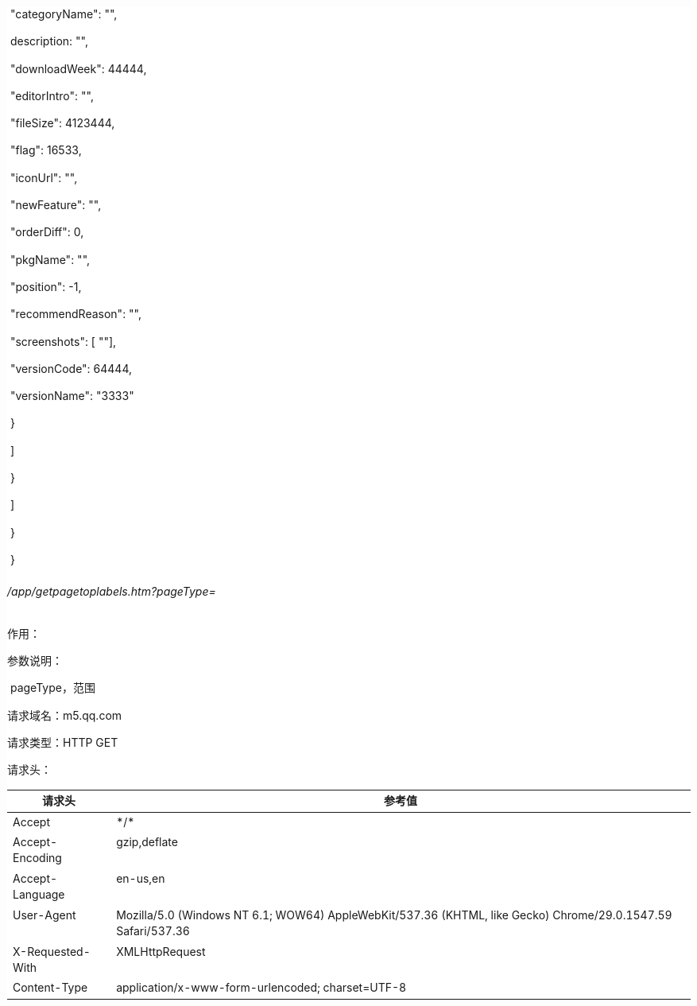 ​							"categoryName": "",

​							description: "",

​							"downloadWeek": 44444,

​							"editorIntro": "",

​							"fileSize": 4123444,

​							"flag": 16533,

​							"iconUrl": "",

​							"newFeature": "",

​							"orderDiff": 0,

​							"pkgName": "",

​							"position": -1,

​							"recommendReason": "",

​							"screenshots": [ ""],

​							"versionCode": 64444,

​							"versionName": "3333"

​						}

​					]

​				}

​			]

​		}

​	}



###### /app/getpagetoplabels.htm?pageType=

作用：

参数说明：

​	pageType，范围

请求域名：m5.qq.com

请求类型：HTTP GET

请求头：

| 请求头              | 参考值                                      |
| ---------------- | ---------------------------------------- |
| Accept           | \*/\*                                    |
| Accept-Encoding  | gzip,deflate                             |
| Accept-Language  | en-us,en                                 |
| User-Agent       | Mozilla/5.0 (Windows NT 6.1; WOW64) AppleWebKit/537.36 (KHTML, like Gecko) Chrome/29.0.1547.59 Safari/537.36 |
| X-Requested-With | XMLHttpRequest                           |
| Content-Type     | application/x-www-form-urlencoded; charset=UTF-8 |
